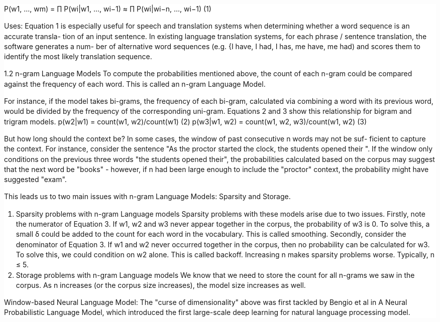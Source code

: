 P(w1, ..., wm) = ∏ P(wi|w1, ..., wi−1) ≈ ∏ P(wi|wi−n, ..., wi−1) (1)

Uses: Equation 1 is especially useful for speech and translation systems when determining whether a word sequence is an accurate transla- tion of an input sentence. In existing language translation systems, for each phrase / sentence translation, the software generates a num- ber of alternative word sequences (e.g. {I have, I had, I has, me have, me had) and scores them to identify the most likely translation sequence.

1.2 n-gram Language Models
To compute the probabilities mentioned above, the count of each n-gram could be compared against the frequency of each word. This is called an n-gram Language Model. 

For instance, if the model takes bi-grams, the frequency of each bi-gram, calculated via combining a word with its previous word, would be divided by the frequency of the corresponding uni-gram. Equations 2 and 3 show this relationship for bigram and trigram models.
p(w2|w1) = count(w1, w2)/count(w1) (2) 
p(w3|w1, w2) = count(w1, w2, w3)/count(w1, w2) (3) 

But how long should the context be? In some cases, the window of past consecutive n words may not be suf- ficient to capture the context. For instance, consider the sentence "As the proctor started the clock, the students opened their ". If the window only conditions on the previous three words "the students opened their", the probabilities calculated based on the corpus may suggest that the next word be "books" - however, if n had been large enough to include the "proctor" context, the probability might have suggested "exam".

This leads us to two main issues with n-gram Language Models: Sparsity and Storage.
1. Sparsity problems with n-gram Language models
Sparsity problems with these models arise due to two issues.
Firstly, note the numerator of Equation 3. If w1, w2 and w3 never appear together in the corpus, the probability of w3 is 0. To solve this, a small δ could be added to the count for each word in the vocabulary. This is called smoothing.
Secondly, consider the denominator of Equation 3. If w1 and w2 never occurred together in the corpus, then no probability can be calculated for w3. To solve this, we could condition on w2 alone. This is called backoff.
Increasing n makes sparsity problems worse. Typically, n ≤ 5.
2. Storage problems with n-gram Language models
We know that we need to store the count for all n-grams we saw in the corpus. As n increases (or the corpus size increases), the model size increases as well.


Window-based Neural Language Model:
The "curse of dimensionality" above was first tackled by Bengio et al in A Neural Probabilistic Language Model, which introduced the first large-scale deep learning for natural language processing model.
